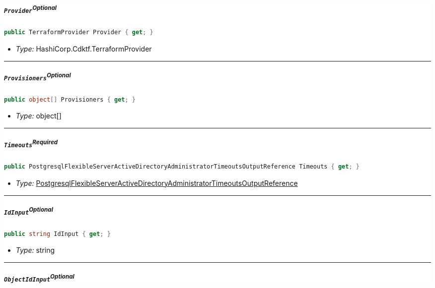 ##### `Provider`<sup>Optional</sup> <a name="Provider" id="@cdktf/provider-azurerm.postgresqlFlexibleServerActiveDirectoryAdministrator.PostgresqlFlexibleServerActiveDirectoryAdministrator.property.provider"></a>

```csharp
public TerraformProvider Provider { get; }
```

- *Type:* HashiCorp.Cdktf.TerraformProvider

---

##### `Provisioners`<sup>Optional</sup> <a name="Provisioners" id="@cdktf/provider-azurerm.postgresqlFlexibleServerActiveDirectoryAdministrator.PostgresqlFlexibleServerActiveDirectoryAdministrator.property.provisioners"></a>

```csharp
public object[] Provisioners { get; }
```

- *Type:* object[]

---

##### `Timeouts`<sup>Required</sup> <a name="Timeouts" id="@cdktf/provider-azurerm.postgresqlFlexibleServerActiveDirectoryAdministrator.PostgresqlFlexibleServerActiveDirectoryAdministrator.property.timeouts"></a>

```csharp
public PostgresqlFlexibleServerActiveDirectoryAdministratorTimeoutsOutputReference Timeouts { get; }
```

- *Type:* <a href="#@cdktf/provider-azurerm.postgresqlFlexibleServerActiveDirectoryAdministrator.PostgresqlFlexibleServerActiveDirectoryAdministratorTimeoutsOutputReference">PostgresqlFlexibleServerActiveDirectoryAdministratorTimeoutsOutputReference</a>

---

##### `IdInput`<sup>Optional</sup> <a name="IdInput" id="@cdktf/provider-azurerm.postgresqlFlexibleServerActiveDirectoryAdministrator.PostgresqlFlexibleServerActiveDirectoryAdministrator.property.idInput"></a>

```csharp
public string IdInput { get; }
```

- *Type:* string

---

##### `ObjectIdInput`<sup>Optional</sup> <a name="ObjectIdInput" id="@cdktf/provider-azurerm.postgresqlFlexibleServerActiveDirectoryAdministrator.PostgresqlFlexibleServerActiveDirectoryAdministrator.property.objectIdInput"></a>
